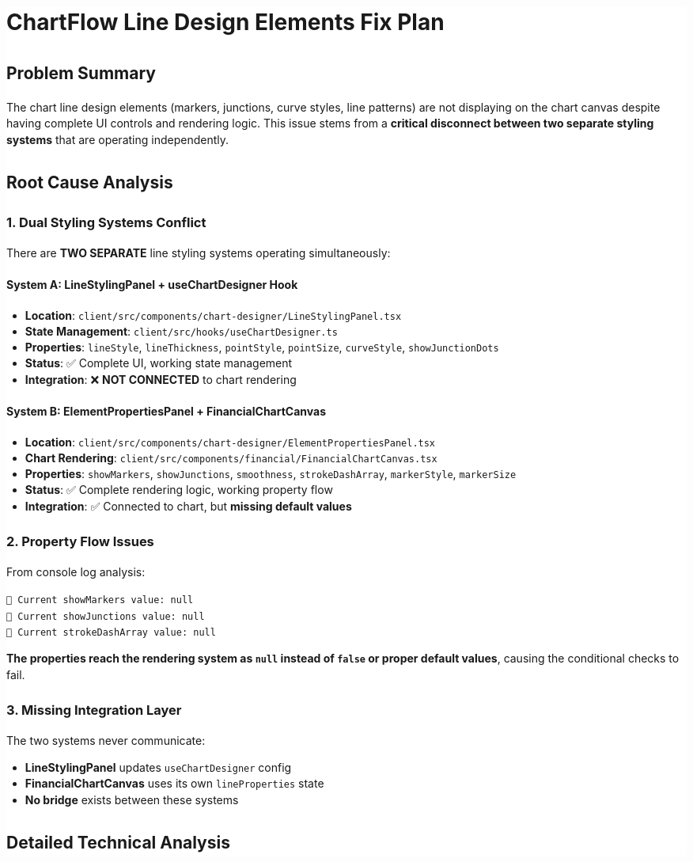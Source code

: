 # ChartFlow Line Design Elements Fix Plan

## Problem Summary

The chart line design elements (markers, junctions, curve styles, line patterns) are not displaying on the chart canvas despite having complete UI controls and rendering logic. This issue stems from a **critical disconnect between two separate styling systems** that are operating independently.

## Root Cause Analysis

### 1. **Dual Styling Systems Conflict**

There are **TWO SEPARATE** line styling systems operating simultaneously:

#### System A: LineStylingPanel + useChartDesigner Hook
- **Location**: `client/src/components/chart-designer/LineStylingPanel.tsx`
- **State Management**: `client/src/hooks/useChartDesigner.ts`
- **Properties**: `lineStyle`, `lineThickness`, `pointStyle`, `pointSize`, `curveStyle`, `showJunctionDots`
- **Status**: ✅ Complete UI, working state management
- **Integration**: ❌ **NOT CONNECTED** to chart rendering

#### System B: ElementPropertiesPanel + FinancialChartCanvas
- **Location**: `client/src/components/chart-designer/ElementPropertiesPanel.tsx`
- **Chart Rendering**: `client/src/components/financial/FinancialChartCanvas.tsx`
- **Properties**: `showMarkers`, `showJunctions`, `smoothness`, `strokeDashArray`, `markerStyle`, `markerSize`
- **Status**: ✅ Complete rendering logic, working property flow
- **Integration**: ✅ Connected to chart, but **missing default values**

### 2. **Property Flow Issues**

From console log analysis:
```
🔄 Current showMarkers value: null
🔄 Current showJunctions value: null
🔄 Current strokeDashArray value: null
```

**The properties reach the rendering system as `null` instead of `false` or proper default values**, causing the conditional checks to fail.

### 3. **Missing Integration Layer**

The two systems never communicate:
- **LineStylingPanel** updates `useChartDesigner` config
- **FinancialChartCanvas** uses its own `lineProperties` state
- **No bridge** exists between these systems

## Detailed Technical Analysis
